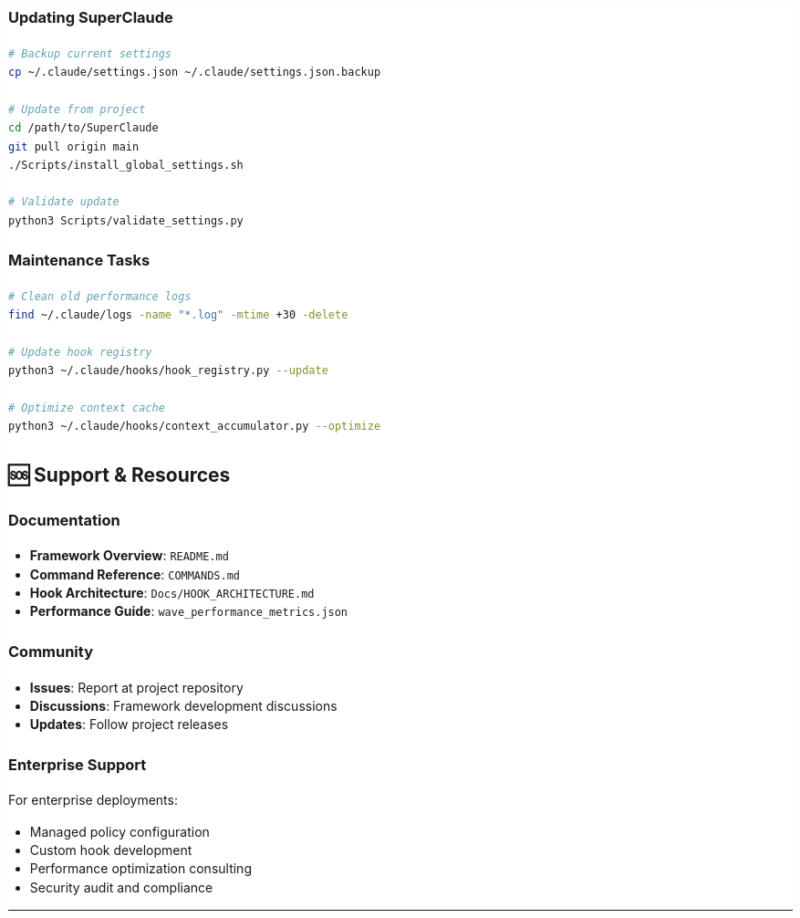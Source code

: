 ### Updating SuperClaude

```bash
# Backup current settings
cp ~/.claude/settings.json ~/.claude/settings.json.backup

# Update from project
cd /path/to/SuperClaude
git pull origin main
./Scripts/install_global_settings.sh

# Validate update
python3 Scripts/validate_settings.py
```

### Maintenance Tasks

```bash
# Clean old performance logs
find ~/.claude/logs -name "*.log" -mtime +30 -delete

# Update hook registry
python3 ~/.claude/hooks/hook_registry.py --update

# Optimize context cache
python3 ~/.claude/hooks/context_accumulator.py --optimize
```

## 🆘 Support & Resources

### Documentation

- **Framework Overview**: `README.md`
- **Command Reference**: `COMMANDS.md` 
- **Hook Architecture**: `Docs/HOOK_ARCHITECTURE.md`
- **Performance Guide**: `wave_performance_metrics.json`

### Community

- **Issues**: Report at project repository
- **Discussions**: Framework development discussions
- **Updates**: Follow project releases

### Enterprise Support

For enterprise deployments:
- Managed policy configuration
- Custom hook development
- Performance optimization consulting
- Security audit and compliance

---
